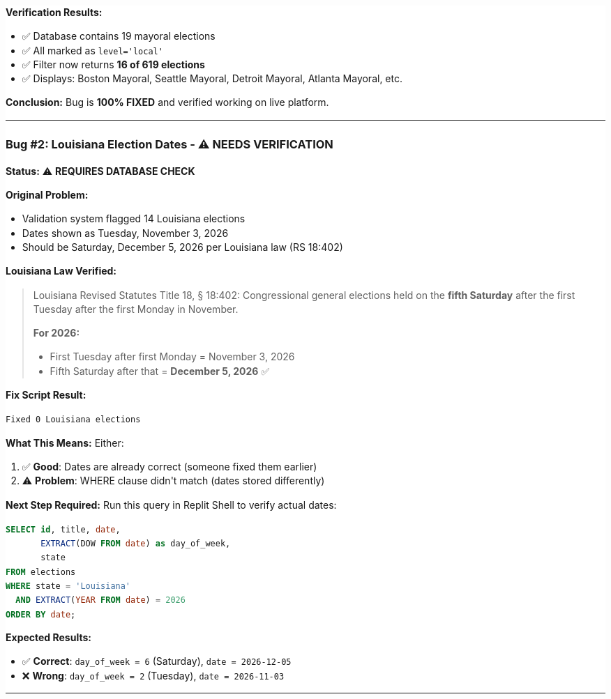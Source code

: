 **Verification Results:**
- ✅ Database contains 19 mayoral elections
- ✅ All marked as `level='local'`
- ✅ Filter now returns **16 of 619 elections**
- ✅ Displays: Boston Mayoral, Seattle Mayoral, Detroit Mayoral, Atlanta Mayoral, etc.

**Conclusion:** Bug is **100% FIXED** and verified working on live platform.

---

### Bug #2: Louisiana Election Dates - ⚠️ **NEEDS VERIFICATION**

**Status:** ⚠️ **REQUIRES DATABASE CHECK**

**Original Problem:**
- Validation system flagged 14 Louisiana elections
- Dates shown as Tuesday, November 3, 2026
- Should be Saturday, December 5, 2026 per Louisiana law (RS 18:402)

**Louisiana Law Verified:**
> Louisiana Revised Statutes Title 18, § 18:402:
> Congressional general elections held on the **fifth Saturday** after the first Tuesday after the first Monday in November.
>
> **For 2026:**
> - First Tuesday after first Monday = November 3, 2026
> - Fifth Saturday after that = **December 5, 2026** ✅

**Fix Script Result:**
```
Fixed 0 Louisiana elections
```

**What This Means:**
Either:
1. ✅ **Good**: Dates are already correct (someone fixed them earlier)
2. ⚠️ **Problem**: WHERE clause didn't match (dates stored differently)

**Next Step Required:**
Run this query in Replit Shell to verify actual dates:
```sql
SELECT id, title, date, 
       EXTRACT(DOW FROM date) as day_of_week, 
       state
FROM elections 
WHERE state = 'Louisiana' 
  AND EXTRACT(YEAR FROM date) = 2026
ORDER BY date;
```

**Expected Results:**
- ✅ **Correct**: `day_of_week = 6` (Saturday), `date = 2026-12-05`
- ❌ **Wrong**: `day_of_week = 2` (Tuesday), `date = 2026-11-03`

---
